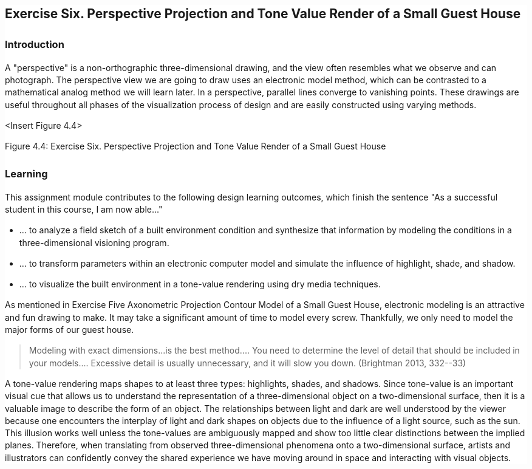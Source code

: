 ## Exercise Six. Perspective Projection and Tone Value Render of a Small Guest House

### Introduction

A "perspective" is a non-orthographic three-dimensional drawing, and the
view often resembles what we observe and can photograph. The perspective
view we are going to draw uses an electronic model method, which can be
contrasted to a mathematical analog method we will learn later. In a
perspective, parallel lines converge to vanishing points. These drawings
are useful throughout all phases of the visualization process of design
and are easily constructed using varying methods.

\<Insert Figure 4.4\>

Figure 4.4: Exercise Six. Perspective Projection and Tone Value Render
of a Small Guest House

### Learning

This assignment module contributes to the following design learning
outcomes, which finish the sentence "As a successful student in this
course, I am now able..."

-   ... to analyze a field sketch of a built environment condition and
    synthesize that information by modeling the conditions in a
    three-dimensional visioning program.

-   ... to transform parameters within an electronic computer model and
    simulate the influence of highlight, shade, and shadow.

-   ... to visualize the built environment in a tone-value rendering
    using dry media techniques.

As mentioned in Exercise Five Axonometric Projection Contour Model of a
Small Guest House, electronic modeling is an attractive and fun drawing
to make. It may take a significant amount of time to model every screw.
Thankfully, we only need to model the major forms of our guest house.

> Modeling with exact dimensions...is the best method.... You need to
> determine the level of detail that should be included in your
> models.... Excessive detail is usually unnecessary, and it will slow
> you down. (Brightman 2013, 332--33)

A tone-value rendering maps shapes to at least three types: highlights,
shades, and shadows. Since tone-value is an important visual cue that
allows us to understand the representation of a three-dimensional object
on a two-dimensional surface, then it is a valuable image to describe
the form of an object. The relationships between light and dark are well
understood by the viewer because one encounters the interplay of light
and dark shapes on objects due to the influence of a light source, such
as the sun. This illusion works well unless the tone-values are
ambiguously mapped and show too little clear distinctions between the
implied planes. Therefore, when translating from observed
three-dimensional phenomena onto a two-dimensional surface, artists and
illustrators can confidently convey the shared experience we have moving
around in space and interacting with visual objects.
